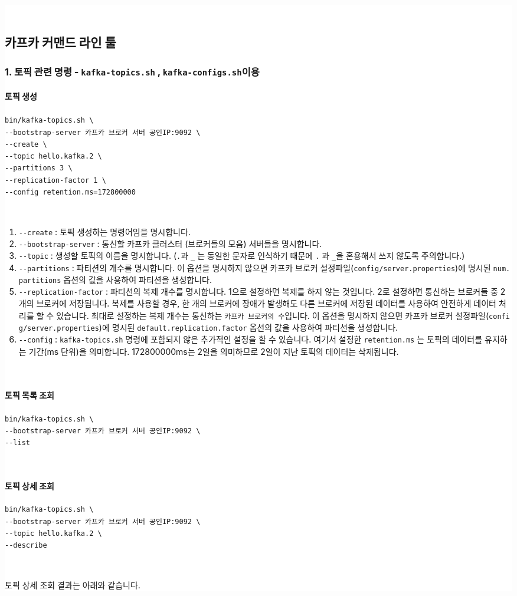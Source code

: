 <br>

## 카프카 커맨드 라인 툴

### 1. 토픽 관련 명령 - `kafka-topics.sh` , `kafka-configs.sh`이용

#### 토픽 생성

```shell
bin/kafka-topics.sh \
--bootstrap-server 카프카 브로커 서버 공인IP:9092 \
--create \
--topic hello.kafka.2 \
--partitions 3 \
--replication-factor 1 \
--config retention.ms=172800000
```

<br>

1. `--create` : 토픽 생성하는 명령어임을 명시합니다.
2. `--bootstrap-server` : 통신할 카프카 클러스터 (브로커들의 모음) 서버들을 명시합니다.
3. `--topic` : 생성할 토픽의 이름을 명시합니다. (`.`과 `_` 는 동일한 문자로 인식하기 때문에 `.` 과 `_`을 혼용해서 쓰지 않도록 주의합니다.)
4. `--partitions` : 파티션의 개수를 명시합니다. 이 옵션을 명시하지 않으면 카프카 브로커 설정파일(`config/server.properties`)에 명시된 `num.partitions` 옵션의 값을 사용하여 파티션을 생성합니다.
5. `--replication-factor` : 파티션의 복제 개수를 명시합니다. 1으로 설정하면 복제를 하지 않는 것입니다. 2로 설정하면 통신하는 브로커들 중 2개의 브로커에 저장됩니다. 복제를 사용할 경우, 한 개의 브로커에 장애가 발생해도 다른 브로커에 저장된 데이터를 사용하여 안전하게 데이터 처리를 할 수 있습니다. 최대로 설정하는 복제 개수는 통신하는 `카프카 브로커의 수`입니다. 이 옵션을 명시하지 않으면 카프카 브로커 설정파일(`config/server.properties`)에 명시된 `default.replication.factor` 옵션의 값을 사용하여 파티션을 생성합니다.
6. `--config` : `kafka-topics.sh` 명령에 포함되지 않은 추가적인 설정을 할 수 있습니다. 여기서 설정한 `retention.ms` 는 토픽의 데이터를 유지하는 기간(ms 단위)을 의미합니다. 172800000ms는 2일을 의미하므로 2일이 지난 토픽의 데이터는 삭제됩니다.

<br>

#### 토픽 목록 조회

```shell
bin/kafka-topics.sh \
--bootstrap-server 카프카 브로커 서버 공인IP:9092 \
--list
```

<br>

#### 토픽 상세 조회

```shell
bin/kafka-topics.sh \
--bootstrap-server 카프카 브로커 서버 공인IP:9092 \
--topic hello.kafka.2 \
--describe
```

<br>

토픽 상세 조회 결과는 아래와 같습니다.
